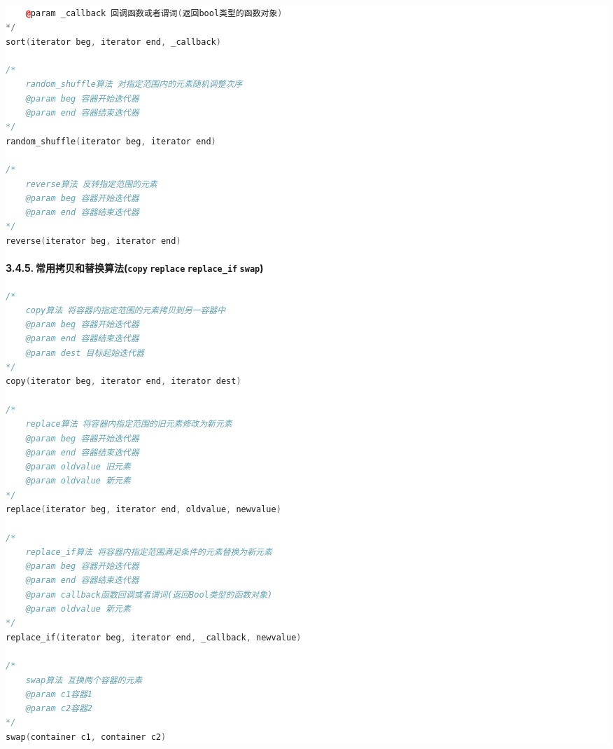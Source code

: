 ```c++
	@param _callback 回调函数或者谓词(返回bool类型的函数对象)
*/
sort(iterator beg, iterator end, _callback)
   
/*
	random_shuffle算法 对指定范围内的元素随机调整次序
	@param beg 容器开始迭代器
	@param end 容器结束迭代器
*/
random_shuffle(iterator beg, iterator end)
   
/*
	reverse算法 反转指定范围的元素
	@param beg 容器开始迭代器
	@param end 容器结束迭代器
*/
reverse(iterator beg, iterator end)
```



#### 3.4.5. 常用拷贝和替换算法(`copy` `replace` `replace_if` `swap`)

```c++
/*
	copy算法 将容器内指定范围的元素拷贝到另一容器中
	@param beg 容器开始迭代器
	@param end 容器结束迭代器
	@param dest 目标起始迭代器
*/
copy(iterator beg, iterator end, iterator dest)
   
/*
	replace算法 将容器内指定范围的旧元素修改为新元素
	@param beg 容器开始迭代器
	@param end 容器结束迭代器
	@param oldvalue 旧元素
	@param oldvalue 新元素
*/
replace(iterator beg, iterator end, oldvalue, newvalue)
   
/*
	replace_if算法 将容器内指定范围满足条件的元素替换为新元素
	@param beg 容器开始迭代器
	@param end 容器结束迭代器
	@param callback函数回调或者谓词(返回Bool类型的函数对象)
	@param oldvalue 新元素
*/
replace_if(iterator beg, iterator end, _callback, newvalue)
   
/*
	swap算法 互换两个容器的元素
	@param c1容器1
	@param c2容器2
*/
swap(container c1, container c2)
```
